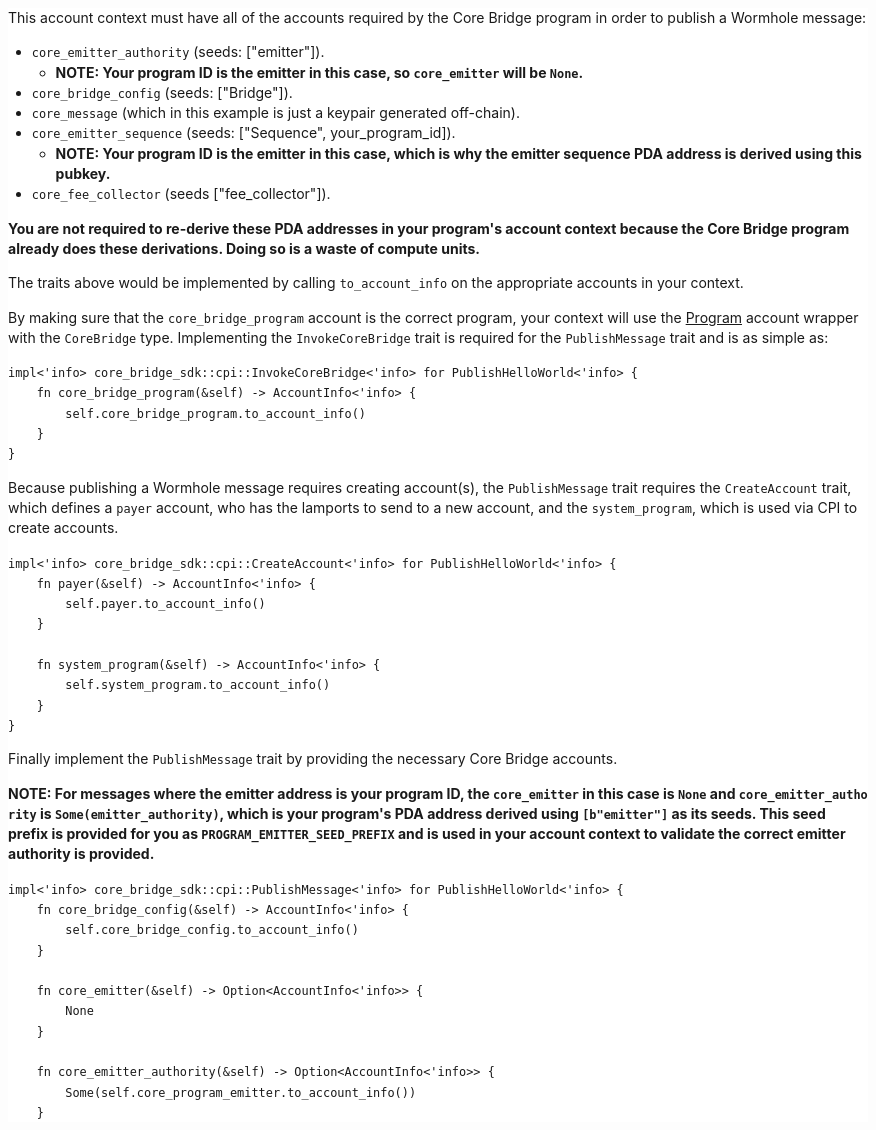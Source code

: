 This account context must have all of the accounts required by the Core Bridge program in order to
publish a Wormhole message:

- `core_emitter_authority` (seeds: ["emitter"]).
  - **NOTE: Your program ID is the emitter in this case, so `core_emitter` will be `None`.**
- `core_bridge_config` (seeds: ["Bridge"]).
- `core_message` (which in this example is just a keypair generated off-chain).
- `core_emitter_sequence` (seeds: ["Sequence", your_program_id]).
  - **NOTE: Your program ID is the emitter in this case, which is why the emitter sequence PDA
    address is derived using this pubkey.**
- `core_fee_collector` (seeds ["fee_collector"]).

**You are not required to re-derive these PDA addresses in your program's account context because
the Core Bridge program already does these derivations. Doing so is a waste of compute units.**

The traits above would be implemented by calling `to_account_info` on the appropriate accounts in
your context.

By making sure that the `core_bridge_program` account is the correct program, your context will use
the [Program] account wrapper with the `CoreBridge` type. Implementing the `InvokeCoreBridge` trait
is required for the `PublishMessage` trait and is as simple as:

```rust,ignore
impl<'info> core_bridge_sdk::cpi::InvokeCoreBridge<'info> for PublishHelloWorld<'info> {
    fn core_bridge_program(&self) -> AccountInfo<'info> {
        self.core_bridge_program.to_account_info()
    }
}
```

Because publishing a Wormhole message requires creating account(s), the `PublishMessage` trait
requires the `CreateAccount` trait, which defines a `payer` account, who has the lamports to send to
a new account, and the `system_program`, which is used via CPI to create accounts.

```rust,ignore
impl<'info> core_bridge_sdk::cpi::CreateAccount<'info> for PublishHelloWorld<'info> {
    fn payer(&self) -> AccountInfo<'info> {
        self.payer.to_account_info()
    }

    fn system_program(&self) -> AccountInfo<'info> {
        self.system_program.to_account_info()
    }
}
```

Finally implement the `PublishMessage` trait by providing the necessary Core Bridge accounts.

**NOTE: For messages where the emitter address is your program ID, the `core_emitter` in this case
is `None` and `core_emitter_authority` is `Some(emitter_authority)`, which is your program's PDA
address derived using `[b"emitter"]` as its seeds. This seed prefix is provided for you as `PROGRAM_EMITTER_SEED_PREFIX` and is used in your account context to validate the correct emitter
authority is provided.**

```rust,ignore
impl<'info> core_bridge_sdk::cpi::PublishMessage<'info> for PublishHelloWorld<'info> {
    fn core_bridge_config(&self) -> AccountInfo<'info> {
        self.core_bridge_config.to_account_info()
    }

    fn core_emitter(&self) -> Option<AccountInfo<'info>> {
        None
    }

    fn core_emitter_authority(&self) -> Option<AccountInfo<'info>> {
        Some(self.core_program_emitter.to_account_info())
    }

```

[account context]: https://docs.rs/anchor-lang/latest/anchor_lang/derive.Accounts.html
[anchor]: https://docs.rs/anchor-lang/latest/anchor_lang/
[program]: https://docs.rs/anchor-lang/latest/anchor_lang/accounts/program/struct.Program.html